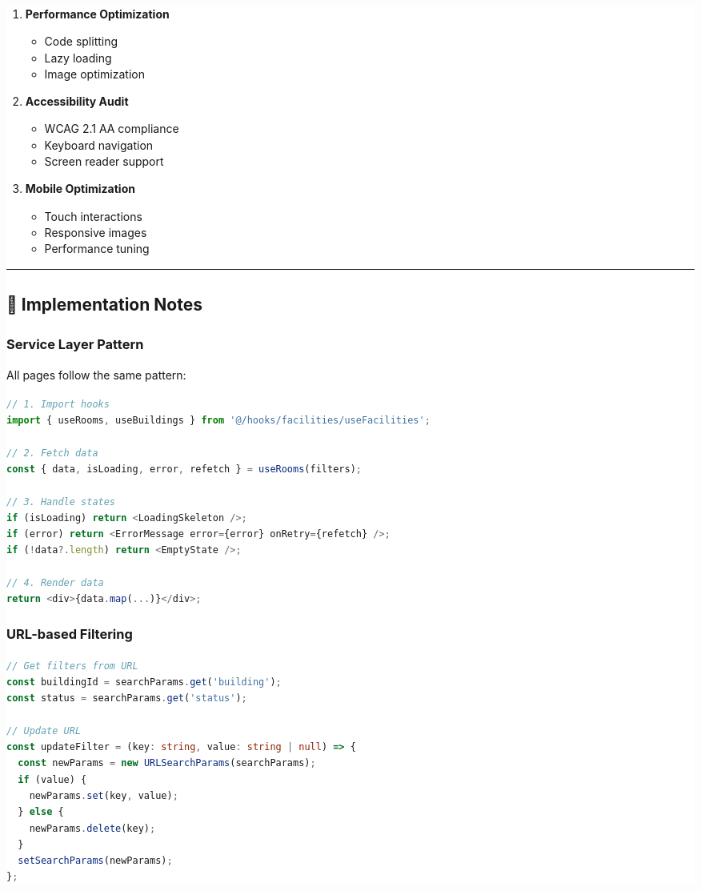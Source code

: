 1. **Performance Optimization**
   - Code splitting
   - Lazy loading
   - Image optimization

2. **Accessibility Audit**
   - WCAG 2.1 AA compliance
   - Keyboard navigation
   - Screen reader support

3. **Mobile Optimization**
   - Touch interactions
   - Responsive images
   - Performance tuning

---

## 📝 Implementation Notes

### **Service Layer Pattern**

All pages follow the same pattern:

```typescript
// 1. Import hooks
import { useRooms, useBuildings } from '@/hooks/facilities/useFacilities';

// 2. Fetch data
const { data, isLoading, error, refetch } = useRooms(filters);

// 3. Handle states
if (isLoading) return <LoadingSkeleton />;
if (error) return <ErrorMessage error={error} onRetry={refetch} />;
if (!data?.length) return <EmptyState />;

// 4. Render data
return <div>{data.map(...)}</div>;
```

### **URL-based Filtering**

```typescript
// Get filters from URL
const buildingId = searchParams.get('building');
const status = searchParams.get('status');

// Update URL
const updateFilter = (key: string, value: string | null) => {
  const newParams = new URLSearchParams(searchParams);
  if (value) {
    newParams.set(key, value);
  } else {
    newParams.delete(key);
  }
  setSearchParams(newParams);
};
```
